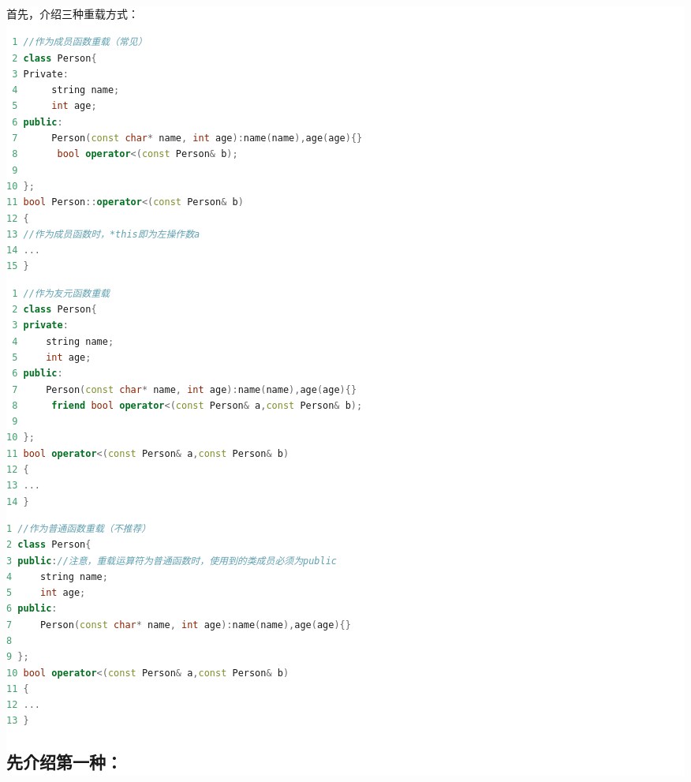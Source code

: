 首先，介绍三种重载方式：
```cpp
 1 //作为成员函数重载（常见）
 2 class Person{
 3 Private:
 4      string name;
 5      int age;
 6 public:
 7      Person(const char* name, int age):name(name),age(age){}
 8       bool operator<(const Person& b);
 9   
10 };
11 bool Person::operator<(const Person& b)
12 {
13 //作为成员函数时，*this即为左操作数a
14 ...
15 }
 ``` 
```cpp
 1 //作为友元函数重载
 2 class Person{
 3 private:
 4     string name;
 5     int age;
 6 public:
 7     Person(const char* name, int age):name(name),age(age){}
 8      friend bool operator<(const Person& a,const Person& b);
 9  
10 };
11 bool operator<(const Person& a,const Person& b)
12 {
13 ...
14 }
 ```

 ```cpp
 1 //作为普通函数重载（不推荐）
 2 class Person{
 3 public://注意，重载运算符为普通函数时，使用到的类成员必须为public
 4     string name;
 5     int age;
 6 public:
 7     Person(const char* name, int age):name(name),age(age){}
 8  
 9 };
10 bool operator<(const Person& a,const Person& b)
11 {
12 ...
13 }
 ```


## 先介绍第一种：
